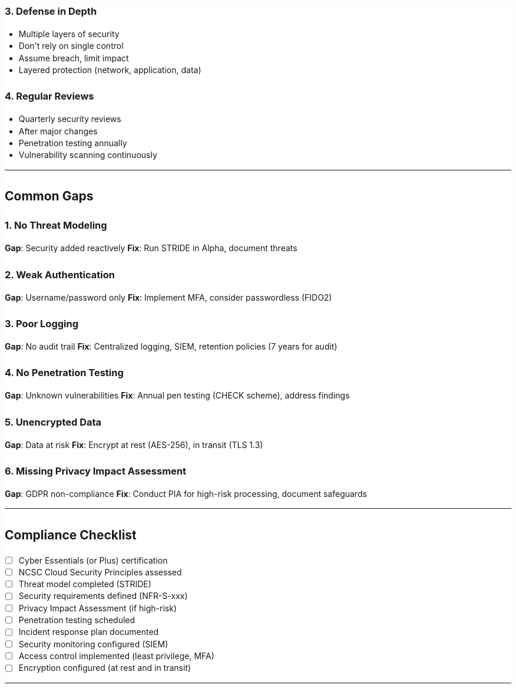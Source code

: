 ### 3. Defense in Depth
- Multiple layers of security
- Don't rely on single control
- Assume breach, limit impact
- Layered protection (network, application, data)

### 4. Regular Reviews
- Quarterly security reviews
- After major changes
- Penetration testing annually
- Vulnerability scanning continuously

---

## Common Gaps

### 1. No Threat Modeling
**Gap**: Security added reactively
**Fix**: Run STRIDE in Alpha, document threats

### 2. Weak Authentication
**Gap**: Username/password only
**Fix**: Implement MFA, consider passwordless (FIDO2)

### 3. Poor Logging
**Gap**: No audit trail
**Fix**: Centralized logging, SIEM, retention policies (7 years for audit)

### 4. No Penetration Testing
**Gap**: Unknown vulnerabilities
**Fix**: Annual pen testing (CHECK scheme), address findings

### 5. Unencrypted Data
**Gap**: Data at risk
**Fix**: Encrypt at rest (AES-256), in transit (TLS 1.3)

### 6. Missing Privacy Impact Assessment
**Gap**: GDPR non-compliance
**Fix**: Conduct PIA for high-risk processing, document safeguards

---

## Compliance Checklist

- [ ] Cyber Essentials (or Plus) certification
- [ ] NCSC Cloud Security Principles assessed
- [ ] Threat model completed (STRIDE)
- [ ] Security requirements defined (NFR-S-xxx)
- [ ] Privacy Impact Assessment (if high-risk)
- [ ] Penetration testing scheduled
- [ ] Incident response plan documented
- [ ] Security monitoring configured (SIEM)
- [ ] Access control implemented (least privilege, MFA)
- [ ] Encryption configured (at rest and in transit)

---